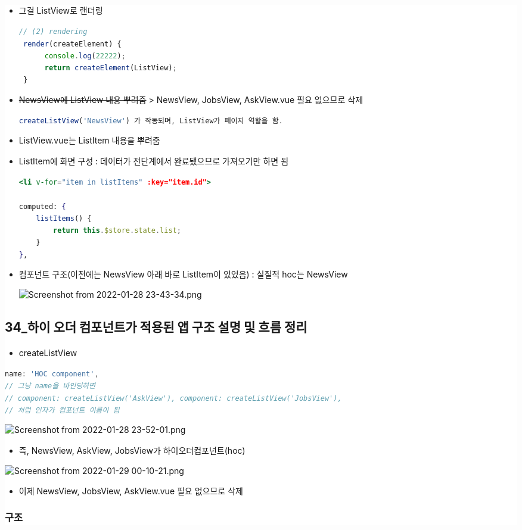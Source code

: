 - 그걸 ListView로 랜더링
    
    ```jsx
    // (2) rendering
     render(createElement) {
          console.log(22222);
          return createElement(ListView);
     }
    ```
    
- ~~NewsView에  ListView 내용 뿌려줌~~ > NewsView, JobsView,  AskView.vue 필요 없으므로 삭제
    
    ```jsx
    createListView('NewsView') 가 작동되며, ListView가 페이지 역할을 함.
    ```
    
- ListView.vue는 ListItem 내용을 뿌려줌
- ListItem에 화면 구성 : 데이터가 전단계에서 완료됐으므로 가져오기만 하면 됨
    
    ```jsx
    <li v-for="item in listItems" :key="item.id">
    
    computed: {
        listItems() {
            return this.$store.state.list;
        }
    },
    ```
    
- 컴포넌트 구조(이전에는 NewsView 아래 바로 ListItem이 있었음) : 실질적 hoc는 NewsView
    
    ![Screenshot from 2022-01-28 23-43-34.png](https://s3-us-west-2.amazonaws.com/secure.notion-static.com/5f66813a-a195-4f34-8272-7018705ca9f1/Screenshot_from_2022-01-28_23-43-34.png)
    

## 34_**하이 오더 컴포넌트가 적용된 앱 구조 설명 및 흐름 정리**

- createListView

```jsx
name: 'HOC component',
// 그냥 name을 바인딩하면 
// component: createListView('AskView'), component: createListView('JobsView'),
// 처럼 인자가 컴포넌트 이름이 됨
```

![Screenshot from 2022-01-28 23-52-01.png](https://s3-us-west-2.amazonaws.com/secure.notion-static.com/bc1d2cec-a89f-439f-82d4-ab20d6c0c559/Screenshot_from_2022-01-28_23-52-01.png)

- 즉, NewsView, AskView, JobsView가 하이오더컴포넌트(hoc)

![Screenshot from 2022-01-29 00-10-21.png](https://s3-us-west-2.amazonaws.com/secure.notion-static.com/3a024171-f9d2-4c9b-99a6-b373727f58d8/Screenshot_from_2022-01-29_00-10-21.png)

- 이제 NewsView, JobsView,  AskView.vue 필요 없으므로 삭제

### 구조
